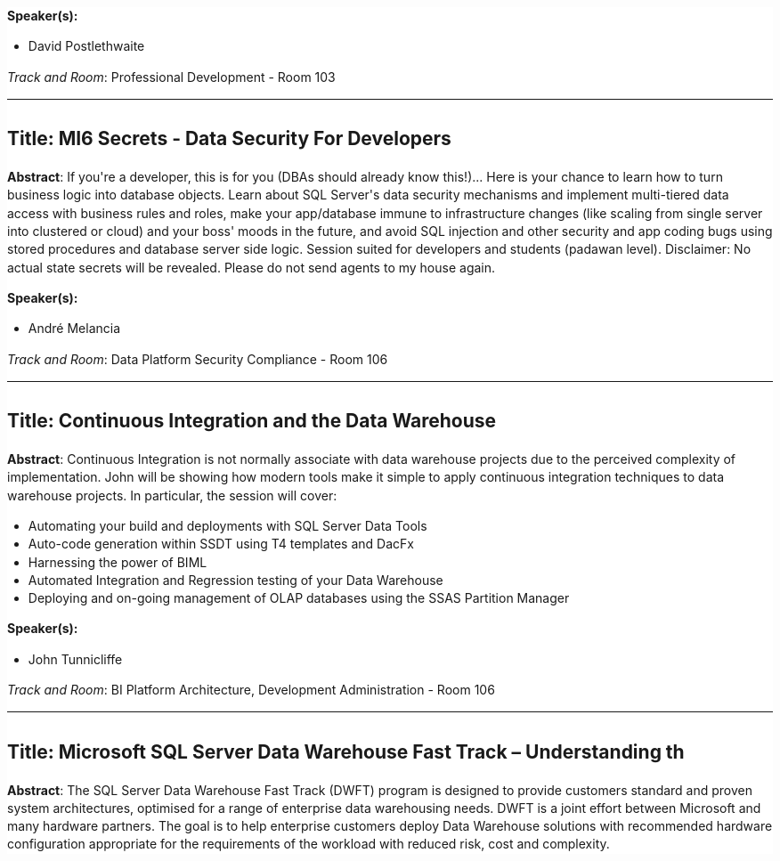 **Speaker(s):**
- David Postlethwaite
 
*Track and Room*: Professional Development - Room 103
 
----------------------------------------------------------------------------------- 
 
 
## Title: MI6 Secrets - Data Security For Developers
 
**Abstract**:
If you're a developer, this is for you (DBAs should already know this!)...
Here is your chance to learn how to turn business logic into database objects.
Learn about SQL Server's data security mechanisms and implement multi-tiered data access with business rules and roles, make your app/database immune to infrastructure changes (like scaling from single server into clustered or cloud) and your boss' moods in the future, and avoid SQL injection and other security and app coding bugs using stored procedures and database server side logic.
Session suited for developers and students (padawan level).
Disclaimer: No actual state secrets will be revealed. Please do not send agents to my house again.
 
**Speaker(s):**
- André Melancia
 
*Track and Room*: Data Platform Security  Compliance - Room 106
 
----------------------------------------------------------------------------------- 
 
 
## Title: Continuous Integration and the Data Warehouse
 
**Abstract**:
Continuous Integration is not normally associate with data warehouse projects due to the perceived complexity of implementation.  John will be showing how modern tools make it simple to apply continuous integration techniques to data warehouse projects.  In particular, the session will cover: 
* Automating your build and deployments with SQL Server Data Tools
* Auto-code generation within SSDT using T4 templates and DacFx
* Harnessing the power of BIML
* Automated Integration and Regression testing of your Data Warehouse
* Deploying and on-going management of OLAP databases using the SSAS Partition Manager

 
**Speaker(s):**
- John Tunnicliffe
 
*Track and Room*: BI Platform Architecture, Development  Administration - Room 106
 
----------------------------------------------------------------------------------- 
 
 
## Title: Microsoft SQL Server Data Warehouse Fast Track – Understanding th
 
**Abstract**:
The SQL Server Data Warehouse Fast Track (DWFT) program is designed to provide customers standard and proven system architectures, optimised for a range of enterprise data warehousing needs. DWFT is a joint effort between Microsoft and many hardware partners. The goal is to help enterprise customers deploy Data Warehouse solutions with recommended hardware configuration appropriate for the requirements of the workload with reduced risk, cost and complexity.
 